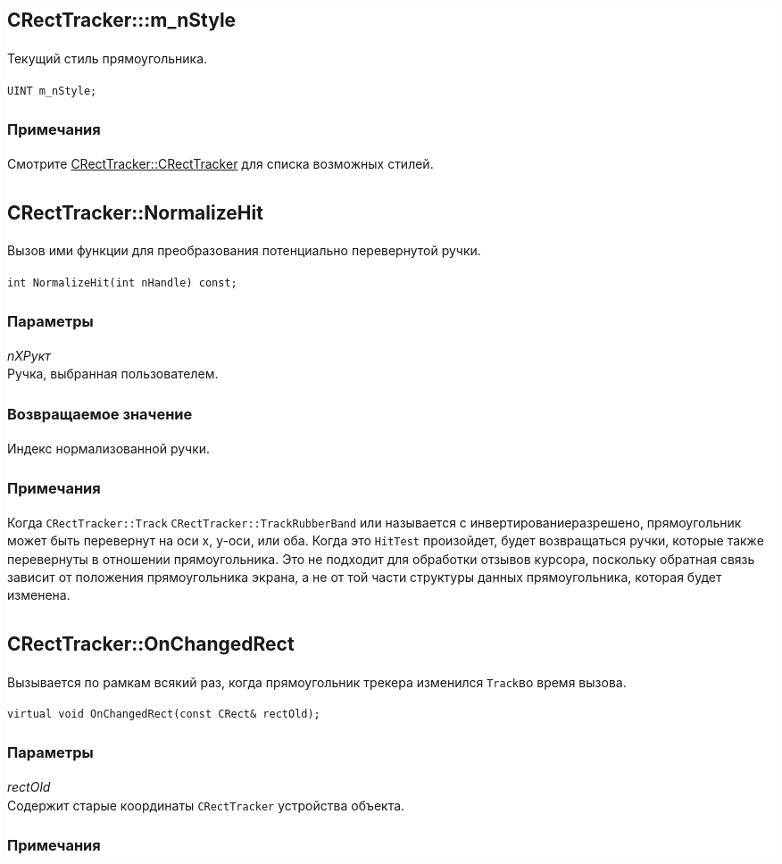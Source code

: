 ## <a name="crecttrackerm_nstyle"></a><a name="m_nstyle"></a>CRectTracker:::m_nStyle

Текущий стиль прямоугольника.

```
UINT m_nStyle;
```

### <a name="remarks"></a>Примечания

Смотрите [CRectTracker::CRectTracker](#crecttracker) для списка возможных стилей.

## <a name="crecttrackernormalizehit"></a><a name="normalizehit"></a>CRectTracker::NormalizeHit

Вызов ими функции для преобразования потенциально перевернутой ручки.

```
int NormalizeHit(int nHandle) const;
```

### <a name="parameters"></a>Параметры

*nХРукт*<br/>
Ручка, выбранная пользователем.

### <a name="return-value"></a>Возвращаемое значение

Индекс нормализованной ручки.

### <a name="remarks"></a>Примечания

Когда `CRectTracker::Track` `CRectTracker::TrackRubberBand` или называется с инвертированиеразрешено, прямоугольник может быть перевернут на оси x, y-оси, или оба. Когда это `HitTest` произойдет, будет возвращаться ручки, которые также перевернуты в отношении прямоугольника. Это не подходит для обработки отзывов курсора, поскольку обратная связь зависит от положения прямоугольника экрана, а не от той части структуры данных прямоугольника, которая будет изменена.

## <a name="crecttrackeronchangedrect"></a><a name="onchangedrect"></a>CRectTracker::OnChangedRect

Вызывается по рамкам всякий раз, когда прямоугольник трекера изменился `Track`во время вызова.

```
virtual void OnChangedRect(const CRect& rectOld);
```

### <a name="parameters"></a>Параметры

*rectOld*<br/>
Содержит старые координаты `CRectTracker` устройства объекта.

### <a name="remarks"></a>Примечания
